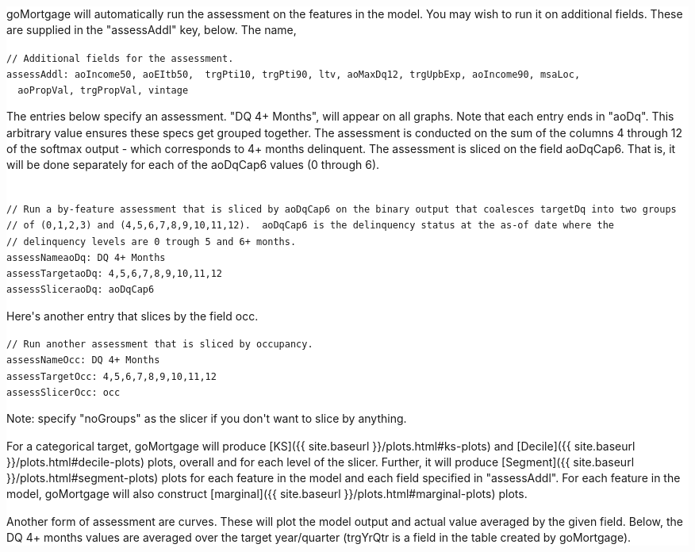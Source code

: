 ```

```

goMortgage will automatically run the assessment on the features in the model.  You may wish to run it on
additional fields.  These are supplied in the "assessAddl" key, below. The name, 


```
// Additional fields for the assessment.
assessAddl: aoIncome50, aoEItb50,  trgPti10, trgPti90, ltv, aoMaxDq12, trgUpbExp, aoIncome90, msaLoc,
  aoPropVal, trgPropVal, vintage
```
The entries below specify an assessment.
"DQ 4+ Months", will appear on all graphs.
Note that each entry ends in "aoDq".
This arbitrary value ensures these specs get grouped together.  The assessment is conducted on the
sum of the columns 4 through 12 of the softmax output - which corresponds to 4+ months delinquent.
The assessment is sliced on the field aoDqCap6.
That is, it will be done separately for each of the aoDqCap6 values (0 through 6).

```

// Run a by-feature assessment that is sliced by aoDqCap6 on the binary output that coalesces targetDq into two groups
// of (0,1,2,3) and (4,5,6,7,8,9,10,11,12).  aoDqCap6 is the delinquency status at the as-of date where the
// delinquency levels are 0 trough 5 and 6+ months.
assessNameaoDq: DQ 4+ Months
assessTargetaoDq: 4,5,6,7,8,9,10,11,12
assessSliceraoDq: aoDqCap6

```

Here's another entry that slices by the field occ.
```
// Run another assessment that is sliced by occupancy.
assessNameOcc: DQ 4+ Months
assessTargetOcc: 4,5,6,7,8,9,10,11,12
assessSlicerOcc: occ
```

Note: specify "noGroups" as the slicer if you don't want to slice by anything.

For a categorical target, goMortgage will produce [KS]({{ site.baseurl }}/plots.html#ks-plots) 
and [Decile]({{ site.baseurl }}/plots.html#decile-plots) plots, overall and for each
level of the slicer.  Further, it will produce [Segment]({{ site.baseurl }}/plots.html#segment-plots) 
plots for each feature in the model and
each field specified in "assessAddl".  For each feature in the model, goMortgage will also construct
[marginal]({{ site.baseurl }}/plots.html#marginal-plots) plots.

Another form of assessment are curves. These will plot the model output and actual value averaged
by the given field.  Below, the DQ 4+ months values are averaged over the target year/quarter (trgYrQtr
is a field in the table created by goMortgage). 
